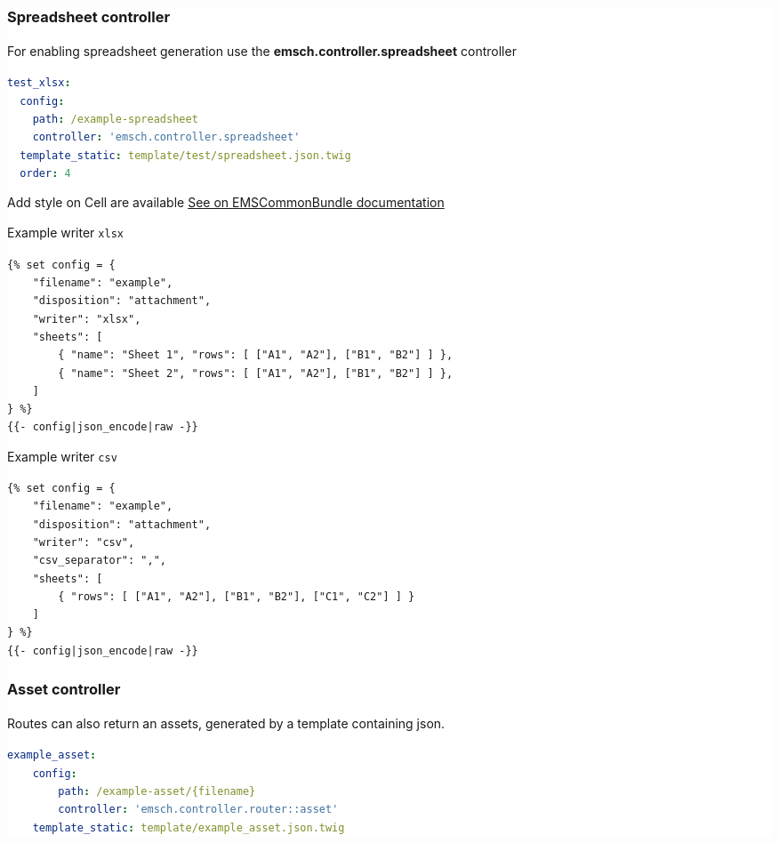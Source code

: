 ### Spreadsheet controller

For enabling spreadsheet generation use the **emsch.controller.spreadsheet** controller
```yaml
test_xlsx:
  config:
    path: /example-spreadsheet
    controller: 'emsch.controller.spreadsheet'
  template_static: template/test/spreadsheet.json.twig
  order: 4
```

Add style on Cell are available [See on EMSCommonBundle documentation](/dev/common-bundle/spreadsheet.md)

Example writer `xlsx`
```twig
{% set config = {
    "filename": "example",
    "disposition": "attachment",
    "writer": "xlsx",
    "sheets": [
        { "name": "Sheet 1", "rows": [ ["A1", "A2"], ["B1", "B2"] ] },
        { "name": "Sheet 2", "rows": [ ["A1", "A2"], ["B1", "B2"] ] },
    ]
} %}
{{- config|json_encode|raw -}}
```

Example writer `csv`
```twig
{% set config = {
    "filename": "example",
    "disposition": "attachment",
    "writer": "csv",
    "csv_separator": ",",
    "sheets": [
        { "rows": [ ["A1", "A2"], ["B1", "B2"], ["C1", "C2"] ] }
    ]
} %}
{{- config|json_encode|raw -}}
```

### Asset controller

Routes can also return an assets, generated by a template containing json.

```yaml
example_asset:
    config:
        path: /example-asset/{filename}
        controller: 'emsch.controller.router::asset'
    template_static: template/example_asset.json.twig
```
